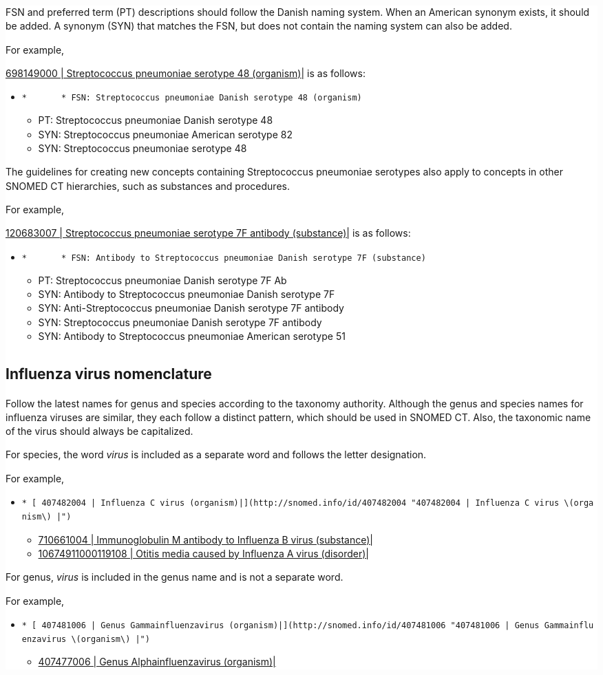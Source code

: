 FSN and preferred term (PT) descriptions should follow the Danish naming system. When an American synonym exists, it should be added. A synonym (SYN) that matches the FSN, but does not contain the naming system can also be added.

For example,

[698149000 | Streptococcus pneumoniae serotype 48 (organism)|](http://snomed.info/id/698149000) is as follows:

* ```
  *       * FSN: Streptococcus pneumoniae Danish serotype 48 (organism)
  ```
  * PT: Streptococcus pneumoniae Danish serotype 48
  * SYN: Streptococcus pneumoniae American serotype 82
  * SYN: Streptococcus pneumoniae serotype 48

The guidelines for creating new concepts containing Streptococcus pneumoniae serotypes also apply to concepts in other SNOMED CT hierarchies, such as substances and procedures.

For example,

[120683007 | Streptococcus pneumoniae serotype 7F antibody (substance)|](http://snomed.info/id/120683007) is as follows:

* ```
  *       * FSN: Antibody to Streptococcus pneumoniae Danish serotype 7F (substance)
  ```
  * PT: Streptococcus pneumoniae Danish serotype 7F Ab
  * SYN: Antibody to Streptococcus pneumoniae Danish serotype 7F
  * SYN: Anti-Streptococcus pneumoniae Danish serotype 7F antibody
  * SYN: Streptococcus pneumoniae Danish serotype 7F antibody
  * SYN: Antibody to Streptococcus pneumoniae American serotype 51

## Influenza virus nomenclature

Follow the latest names for genus and species according to the taxonomy authority. Although the genus and species names for influenza viruses are similar, they each follow a distinct pattern, which should be used in SNOMED CT. Also, the taxonomic name of the virus should always be capitalized.

For species, the word _virus_ is included as a separate word and follows the letter designation.

For example,

* ```
  * [ 407482004 | Influenza C virus (organism)|](http://snomed.info/id/407482004 "407482004 | Influenza C virus \(organism\) |")
  ```
  * [710661004 | Immunoglobulin M antibody to Influenza B virus (substance)|](http://snomed.info/id/710661004)
  * [10674911000119108 | Otitis media caused by Influenza A virus (disorder)|](http://snomed.info/id/10674911000119108)

For genus, _virus_ is included in the genus name and is not a separate word.

For example,

* ```
  * [ 407481006 | Genus Gammainfluenzavirus (organism)|](http://snomed.info/id/407481006 "407481006 | Genus Gammainfluenzavirus \(organism\) |")
  ```
  * [407477006 | Genus Alphainfluenzavirus (organism)|](http://snomed.info/id/407477006)
